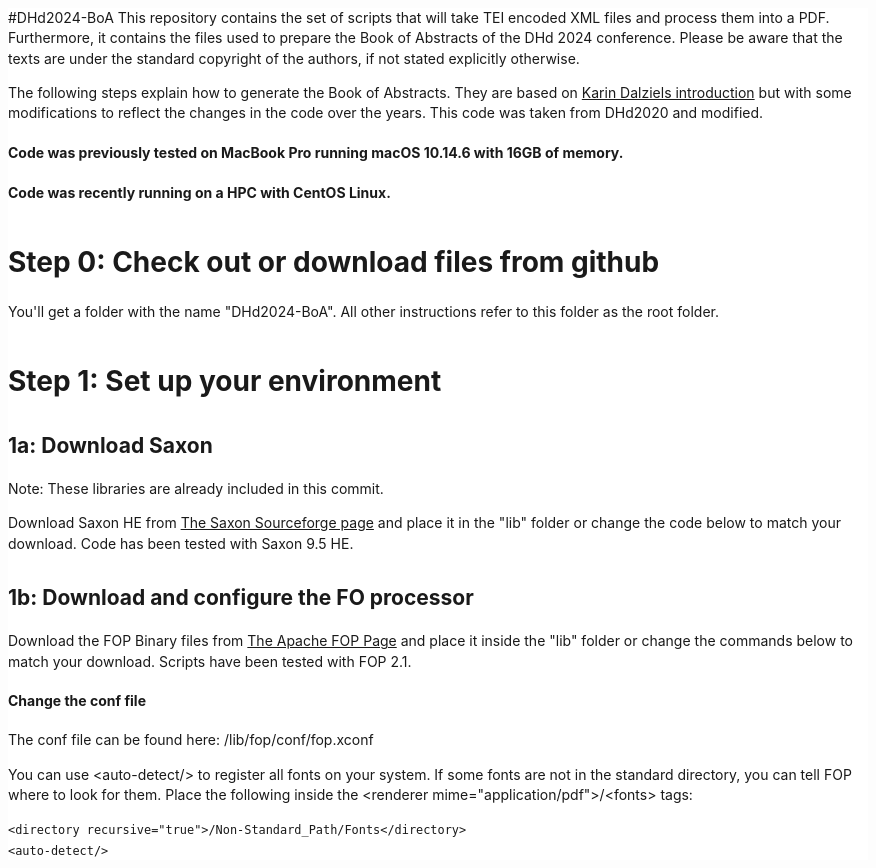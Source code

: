 #DHd2024-BoA
This repository contains the set of scripts that will take TEI encoded XML files and process them into a PDF.
Furthermore, it contains the files used to prepare the Book of Abstracts of the DHd 2024 conference. Please be aware that the texts are under the standard copyright of the authors, if not stated explicitly otherwise.

The following steps explain how to generate the Book of
Abstracts. They are based on
[Karin Dalziels introduction](https://github.com/karindalziel/TEI-to-PDF)
but with some modifications to reflect the changes in the code over
the years. 
This code was taken from DHd2020 and modified.

#### Code was previously tested on MacBook Pro running macOS 10.14.6 with 16GB of memory.
#### Code was recently running on a HPC with CentOS Linux.

Step 0: Check out or download files from github
===============================================

You'll get a folder with the name "DHd2024-BoA". All other
instructions refer to this folder as the root folder.

Step 1: Set up your environment
=======================

1a: Download Saxon
-------------------------
Note: These libraries are already included in this commit.

Download Saxon HE from
[The Saxon Sourceforge page](http://saxon.sourceforge.net/) and place
it in the "lib" folder or change the code below to match your download. Code has been tested with Saxon 9.5 HE. 

1b: Download and configure the FO processor
----------------------------------------

Download the FOP Binary files from
[The Apache FOP Page](http://xmlgraphics.apache.org/fop/) and place it
inside the "lib" folder or change the commands below to match your download. Scripts have been tested with FOP 2.1.

#### Change the conf file

The conf file can be found here:  /lib/fop/conf/fop.xconf

You can use &lt;auto-detect/&gt; to register all fonts on your system. If
some fonts are not in the standard directory, you can tell FOP where
to look for them. Place the following inside the &lt;renderer
mime="application/pdf">/&lt;fonts> tags:

	<directory recursive="true">/Non-Standard_Path/Fonts</directory>
	<auto-detect/>
